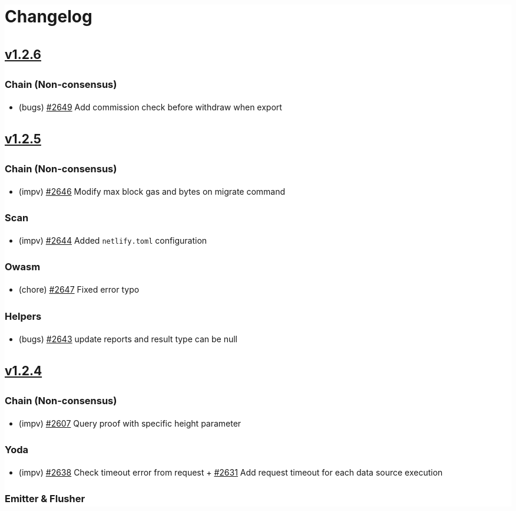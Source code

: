 

# Changelog

## [v1.2.6](https://github.com/bandprotocol/bandchain/releases/tag/v1.2.6)

### Chain (Non-consensus)

- (bugs) [\#2649](https://github.com/bandprotocol/bandchain/pull/2649) Add commission check before withdraw when export

## [v1.2.5](https://github.com/bandprotocol/bandchain/releases/tag/v1.2.5)

### Chain (Non-consensus)

- (impv) [\#2646](https://github.com/bandprotocol/bandchain/pull/2646) Modify max block gas and bytes on migrate command

### Scan

- (impv) [\#2644](https://github.com/bandprotocol/bandchain/pull/2644) Added `netlify.toml` configuration

### Owasm

- (chore) [\#2647](https://github.com/bandprotocol/bandchain/pull/2647) Fixed error typo

### Helpers

- (bugs) [\#2643](https://github.com/bandprotocol/bandchain/pull/2643) update reports and result type can be null

## [v1.2.4](https://github.com/bandprotocol/bandchain/releases/tag/v1.2.4)

### Chain (Non-consensus)

- (impv) [\#2607](https://github.com/bandprotocol/bandchain/pull/2607) Query proof with specific height parameter

### Yoda

- (impv) [\#2638](https://github.com/bandprotocol/bandchain/pull/2631) Check timeout error from request + [\#2631](https://github.com/bandprotocol/bandchain/pull/2631) Add request timeout for each data source execution

### Emitter & Flusher
